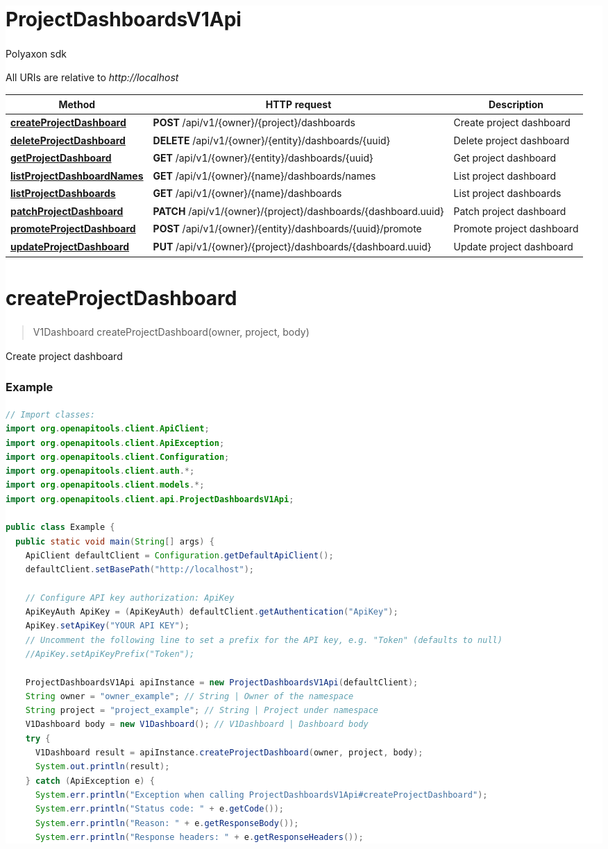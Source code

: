 # ProjectDashboardsV1Api
Polyaxon sdk

All URIs are relative to *http://localhost*

| Method | HTTP request | Description |
|------------- | ------------- | -------------|
| [**createProjectDashboard**](ProjectDashboardsV1Api.md#createProjectDashboard) | **POST** /api/v1/{owner}/{project}/dashboards | Create project dashboard |
| [**deleteProjectDashboard**](ProjectDashboardsV1Api.md#deleteProjectDashboard) | **DELETE** /api/v1/{owner}/{entity}/dashboards/{uuid} | Delete project dashboard |
| [**getProjectDashboard**](ProjectDashboardsV1Api.md#getProjectDashboard) | **GET** /api/v1/{owner}/{entity}/dashboards/{uuid} | Get project dashboard |
| [**listProjectDashboardNames**](ProjectDashboardsV1Api.md#listProjectDashboardNames) | **GET** /api/v1/{owner}/{name}/dashboards/names | List project dashboard |
| [**listProjectDashboards**](ProjectDashboardsV1Api.md#listProjectDashboards) | **GET** /api/v1/{owner}/{name}/dashboards | List project dashboards |
| [**patchProjectDashboard**](ProjectDashboardsV1Api.md#patchProjectDashboard) | **PATCH** /api/v1/{owner}/{project}/dashboards/{dashboard.uuid} | Patch project dashboard |
| [**promoteProjectDashboard**](ProjectDashboardsV1Api.md#promoteProjectDashboard) | **POST** /api/v1/{owner}/{entity}/dashboards/{uuid}/promote | Promote project dashboard |
| [**updateProjectDashboard**](ProjectDashboardsV1Api.md#updateProjectDashboard) | **PUT** /api/v1/{owner}/{project}/dashboards/{dashboard.uuid} | Update project dashboard |


<a name="createProjectDashboard"></a>
# **createProjectDashboard**
> V1Dashboard createProjectDashboard(owner, project, body)

Create project dashboard

### Example
```java
// Import classes:
import org.openapitools.client.ApiClient;
import org.openapitools.client.ApiException;
import org.openapitools.client.Configuration;
import org.openapitools.client.auth.*;
import org.openapitools.client.models.*;
import org.openapitools.client.api.ProjectDashboardsV1Api;

public class Example {
  public static void main(String[] args) {
    ApiClient defaultClient = Configuration.getDefaultApiClient();
    defaultClient.setBasePath("http://localhost");
    
    // Configure API key authorization: ApiKey
    ApiKeyAuth ApiKey = (ApiKeyAuth) defaultClient.getAuthentication("ApiKey");
    ApiKey.setApiKey("YOUR API KEY");
    // Uncomment the following line to set a prefix for the API key, e.g. "Token" (defaults to null)
    //ApiKey.setApiKeyPrefix("Token");

    ProjectDashboardsV1Api apiInstance = new ProjectDashboardsV1Api(defaultClient);
    String owner = "owner_example"; // String | Owner of the namespace
    String project = "project_example"; // String | Project under namespace
    V1Dashboard body = new V1Dashboard(); // V1Dashboard | Dashboard body
    try {
      V1Dashboard result = apiInstance.createProjectDashboard(owner, project, body);
      System.out.println(result);
    } catch (ApiException e) {
      System.err.println("Exception when calling ProjectDashboardsV1Api#createProjectDashboard");
      System.err.println("Status code: " + e.getCode());
      System.err.println("Reason: " + e.getResponseBody());
      System.err.println("Response headers: " + e.getResponseHeaders());
```